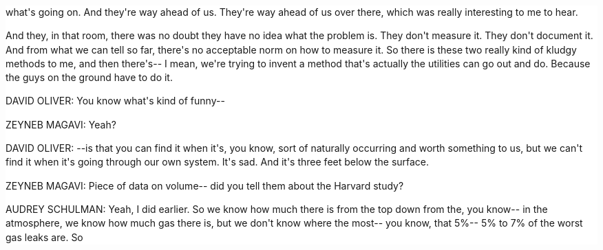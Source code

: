   <span m='62050'>what's</span> <span m='62230'>going</span> <span m='62440'>on.</span>
  <span m='62610'>And they're</span> <span m='62740'>way ahead</span> <span m='63190'>of
  us.</span> <span m='63640'>They're</span> <span m='63770'>way</span> <span m='64080'>ahead</span>
  <span m='64349'>of us</span> <span m='65000'>over</span> <span m='65160'>there,</span>
  <span m='67670'>which</span> <span m='67960'>was</span> <span m='68170'>really</span>
  <span m='68440'>interesting</span> <span m='68860'>to</span> <span m='69010'>me</span>
  <span m='69130'>to</span> <span m='69260'>hear.</span> </p><p><span m='71220'>And</span>
  <span m='72590'>they,</span> <span m='73376'>in that</span> <span m='73812'>room,</span>
  <span m='74250'>there</span> <span m='74510'>was no</span> <span m='74820'>doubt</span>
  <span m='74970'>they have</span> <span m='75180'>no idea</span> <span m='75380'>what</span>
  <span m='75530'>the</span> <span m='76000'>problem</span> <span m='76470'>is.</span>
  <span m='76940'>They</span> <span m='77110'>don't</span> <span m='77440'>measure</span>
  <span m='77860'>it.</span> <span m='78220'>They</span> <span m='78520'>don't</span>
  <span m='78700'>document</span> <span m='79360'>it.</span> <span m='80390'>And</span>
  <span m='80860'>from</span> <span m='81160'>what</span> <span m='81370'>we</span>
  <span m='81460'>can</span> <span m='81640'>tell</span> <span m='81880'>so</span>
  <span m='82090'>far,</span> <span m='82660'>there's</span> <span m='82900'>no</span>
  <span m='83080'>acceptable</span> <span m='83970'>norm</span> <span m='84310'>on
  how</span> <span m='84740'>to measure</span> <span m='85170'>it.</span> <span m='86030'>So</span>
  <span m='86460'>there is</span> <span m='86870'>these</span> <span m='87160'>two</span>
  <span m='87520'>really</span> <span m='87910'>kind of</span> <span m='88350'>kludgy</span>
  <span m='88860'>methods</span> <span m='89150'>to</span> <span m='89370'>me,</span>
  <span m='91510'>and</span> <span m='91660'>then</span> <span m='91990'>there's--</span>
  <span m='92705'>I mean,</span> <span m='93500'>we're trying</span> <span m='93780'>to
  invent</span> <span m='94115'>a</span> <span m='94450'>method</span> <span m='94750'>that's</span>
  <span m='94900'>actually</span> <span m='95280'>the</span> <span m='95710'>utilities</span>
  <span m='95860'>can go</span> <span m='96255'>out and do.</span> <span m='96650'>Because
  the</span> <span m='96880'>guys on the</span> <span m='97320'>ground</span> <span
  m='97430'>have to do it.</span> </p><p><span m='100310'>DAVID OLIVER:</span> <span
  m='100370'>You</span> <span m='100430'>know</span> <span m='100660'>what's</span>
  <span m='100780'>kind</span> <span m='100930'>of</span> <span m='100990'>funny--</span>
  </p><p><span m='101670'>ZEYNEB MAGAVI:</span> <span m='101815'>Yeah?</span> </p><p><span
  m='102396'>DAVID OLIVER:</span> <span m='102541'>--is</span> <span m='102686'>that</span>
  <span m='103270'>you</span> <span m='103360'>can</span> <span m='103720'>find</span>
  <span m='104200'>it</span> <span m='104440'>when</span> <span m='104620'>it's,</span>
  <span m='105025'>you</span> <span m='105430'>know,</span> <span m='105610'>sort</span>
  <span m='105820'>of</span> <span m='105880'>naturally</span> <span m='106360'>occurring</span>
  <span m='106780'>and</span> <span m='108001'>worth</span> <span m='108540'>something</span>
  <span m='108990'>to us,</span> <span m='109330'>but we</span> <span m='109817'>can't
  find</span> <span m='110304'>it</span> <span m='110791'>when it's</span> <span m='111278'>going
  through</span> <span m='111765'>our own</span> <span m='112252'>system.</span> <span
  m='112740'>It's sad.</span> <span m='114810'>And it's</span> <span m='115150'>three
  feet</span> <span m='115490'>below</span> <span m='115880'>the</span> <span m='116000'>surface.</span>
  </p><p><span m='116380'>ZEYNEB MAGAVI:</span> <span m='116410'>Piece</span> <span
  m='116440'>of</span> <span m='116470'>data</span> <span m='116640'>on</span> <span
  m='116890'>volume--</span> <span m='117460'>did you</span> <span m='117670'>tell
  them</span> <span m='117940'>about the</span> <span m='118358'>Harvard</span> <span
  m='118776'>study?</span> </p><p><span m='120030'>AUDREY SCHULMAN:</span> <span m='120175'>Yeah,</span>
  <span m='120776'>I did earlier.</span> <span m='121690'>So</span> <span m='122170'>we</span>
  <span m='122290'>know</span> <span m='122470'>how</span> <span m='122590'>much</span>
  <span m='123010'>there</span> <span m='123170'>is</span> <span m='123340'>from</span>
  <span m='123460'>the</span> <span m='123580'>top</span> <span m='124270'>down</span>
  <span m='124820'>from</span> <span m='124940'>the,</span> <span m='125070'>you</span>
  <span m='125140'>know--</span> <span m='125570'>in</span> <span m='125800'>the</span>
  <span m='125920'>atmosphere,</span> <span m='126830'>we know how</span> <span m='127140'>much
  gas there</span> <span m='127280'>is,</span> <span m='127850'>but we</span> <span
  m='128020'>don't</span> <span m='128259'>know</span> <span m='128740'>where</span>
  <span m='129250'>the</span> <span m='129370'>most--</span> <span m='129820'>you</span>
  <span m='129940'>know,</span> <span m='130039'>that</span> <span m='130280'>5%--</span>
  <span m='131072'>5% to</span> <span m='131470'>7%</span> <span m='131880'>of</span>
  <span m='132290'>the</span> <span m='132700'>worst</span> <span m='133150'>gas</span>
  <span m='133510'>leaks</span> <span m='133780'>are.</span> <span m='134380'>So</span>